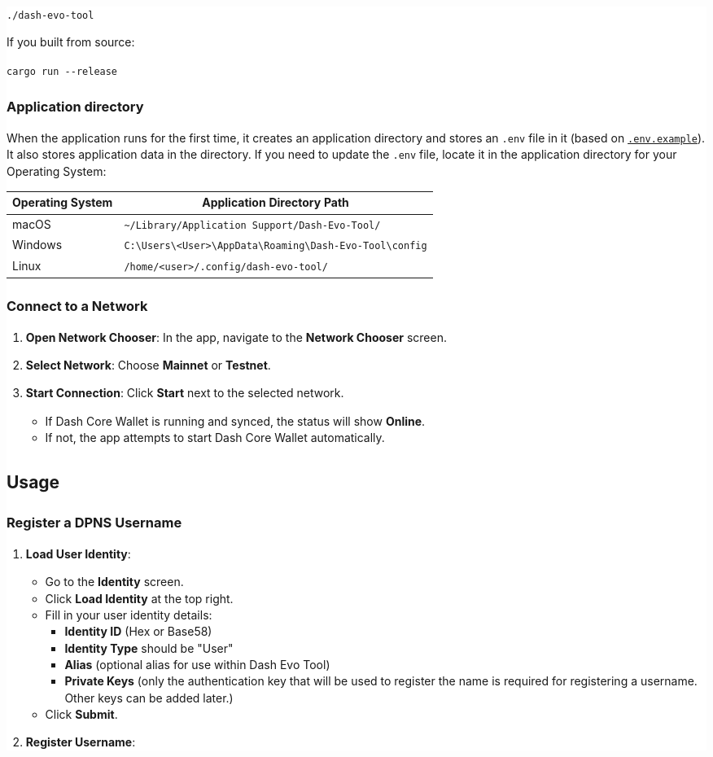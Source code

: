 ``` shell
./dash-evo-tool
```

If you built from source:

``` shell
cargo run --release
```

### Application directory

When the application runs for the first time, it creates an application directory and stores an `.env` file in it (based on [`.env.example`](.env.example)). It also stores application data in the directory. If you need to update the `.env` file, locate it in the application directory for your Operating System:

| Operating System | Application Directory Path |
| - | - |
| macOS | `~/Library/Application Support/Dash-Evo-Tool/` |
| Windows | `C:\Users\<User>\AppData\Roaming\Dash-Evo-Tool\config` |
| Linux | `/home/<user>/.config/dash-evo-tool/` |

### Connect to a Network

1. **Open Network Chooser**: In the app, navigate to the **Network Chooser** screen.

2. **Select Network**: Choose **Mainnet** or **Testnet**.

3. **Start Connection**: Click **Start** next to the selected network.

   - If Dash Core Wallet is running and synced, the status will show **Online**.
   - If not, the app attempts to start Dash Core Wallet automatically.

## Usage

### Register a DPNS Username

1. **Load User Identity**:

   - Go to the **Identity** screen.
   - Click **Load Identity** at the top right.
   - Fill in your user identity details:
     - **Identity ID** (Hex or Base58)
     - **Identity Type** should be "User"
     - **Alias** (optional alias for use within Dash Evo Tool)
     - **Private Keys** (only the authentication key that will be used to register the name is required for registering a username. Other keys can be added later.)
   - Click **Submit**.

2. **Register Username**:

